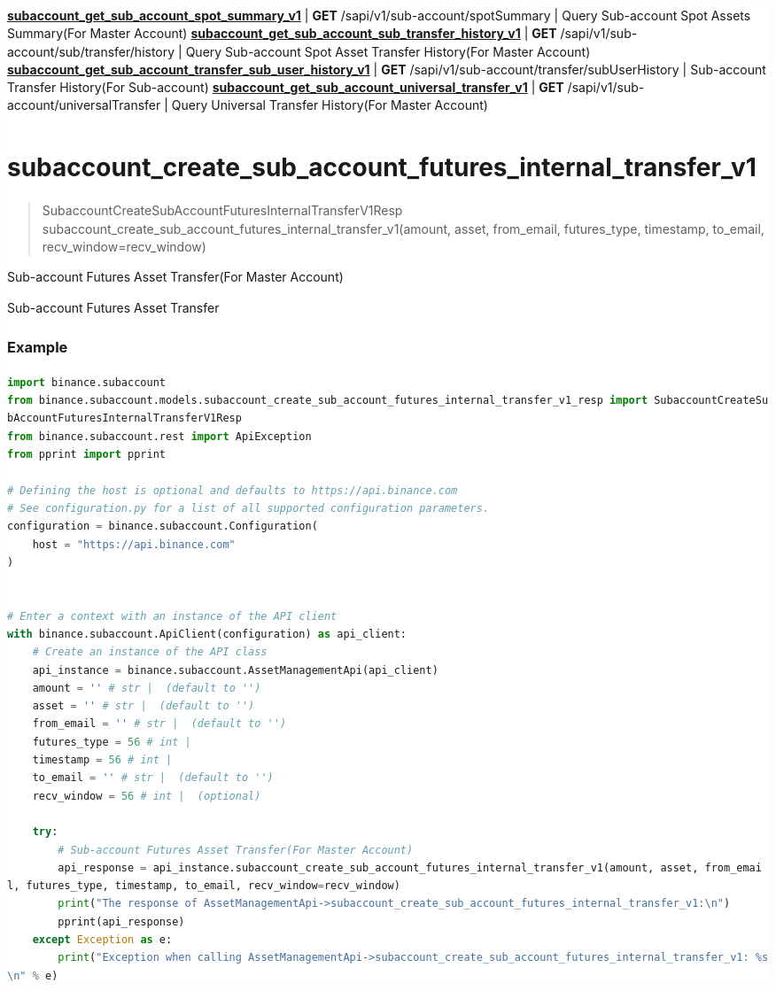 [**subaccount_get_sub_account_spot_summary_v1**](AssetManagementApi.md#subaccount_get_sub_account_spot_summary_v1) | **GET** /sapi/v1/sub-account/spotSummary | Query Sub-account Spot Assets Summary(For Master Account)
[**subaccount_get_sub_account_sub_transfer_history_v1**](AssetManagementApi.md#subaccount_get_sub_account_sub_transfer_history_v1) | **GET** /sapi/v1/sub-account/sub/transfer/history | Query Sub-account Spot Asset Transfer History(For Master Account)
[**subaccount_get_sub_account_transfer_sub_user_history_v1**](AssetManagementApi.md#subaccount_get_sub_account_transfer_sub_user_history_v1) | **GET** /sapi/v1/sub-account/transfer/subUserHistory | Sub-account Transfer History(For Sub-account)
[**subaccount_get_sub_account_universal_transfer_v1**](AssetManagementApi.md#subaccount_get_sub_account_universal_transfer_v1) | **GET** /sapi/v1/sub-account/universalTransfer | Query Universal Transfer History(For Master Account)


# **subaccount_create_sub_account_futures_internal_transfer_v1**
> SubaccountCreateSubAccountFuturesInternalTransferV1Resp subaccount_create_sub_account_futures_internal_transfer_v1(amount, asset, from_email, futures_type, timestamp, to_email, recv_window=recv_window)

Sub-account Futures Asset Transfer(For Master Account)

Sub-account Futures Asset Transfer

### Example


```python
import binance.subaccount
from binance.subaccount.models.subaccount_create_sub_account_futures_internal_transfer_v1_resp import SubaccountCreateSubAccountFuturesInternalTransferV1Resp
from binance.subaccount.rest import ApiException
from pprint import pprint

# Defining the host is optional and defaults to https://api.binance.com
# See configuration.py for a list of all supported configuration parameters.
configuration = binance.subaccount.Configuration(
    host = "https://api.binance.com"
)


# Enter a context with an instance of the API client
with binance.subaccount.ApiClient(configuration) as api_client:
    # Create an instance of the API class
    api_instance = binance.subaccount.AssetManagementApi(api_client)
    amount = '' # str |  (default to '')
    asset = '' # str |  (default to '')
    from_email = '' # str |  (default to '')
    futures_type = 56 # int | 
    timestamp = 56 # int | 
    to_email = '' # str |  (default to '')
    recv_window = 56 # int |  (optional)

    try:
        # Sub-account Futures Asset Transfer(For Master Account)
        api_response = api_instance.subaccount_create_sub_account_futures_internal_transfer_v1(amount, asset, from_email, futures_type, timestamp, to_email, recv_window=recv_window)
        print("The response of AssetManagementApi->subaccount_create_sub_account_futures_internal_transfer_v1:\n")
        pprint(api_response)
    except Exception as e:
        print("Exception when calling AssetManagementApi->subaccount_create_sub_account_futures_internal_transfer_v1: %s\n" % e)
```
